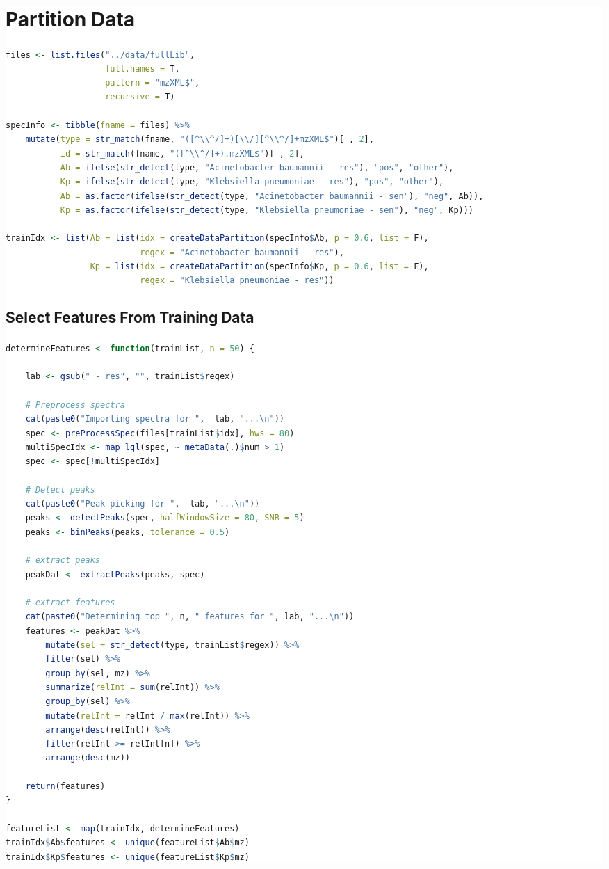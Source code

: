 Partition Data
==============

``` r
files <- list.files("../data/fullLib", 
                    full.names = T, 
                    pattern = "mzXML$",
                    recursive = T)

specInfo <- tibble(fname = files) %>%
    mutate(type = str_match(fname, "([^\\^/]+)[\\/][^\\^/]+mzXML$")[ , 2],
           id = str_match(fname, "([^\\^/]+).mzXML$")[ , 2],
           Ab = ifelse(str_detect(type, "Acinetobacter baumannii - res"), "pos", "other"),
           Kp = ifelse(str_detect(type, "Klebsiella pneumoniae - res"), "pos", "other"),
           Ab = as.factor(ifelse(str_detect(type, "Acinetobacter baumannii - sen"), "neg", Ab)),
           Kp = as.factor(ifelse(str_detect(type, "Klebsiella pneumoniae - sen"), "neg", Kp)))

trainIdx <- list(Ab = list(idx = createDataPartition(specInfo$Ab, p = 0.6, list = F),
                           regex = "Acinetobacter baumannii - res"),
                 Kp = list(idx = createDataPartition(specInfo$Kp, p = 0.6, list = F),
                           regex = "Klebsiella pneumoniae - res"))
```

Select Features From Training Data
----------------------------------

``` r
determineFeatures <- function(trainList, n = 50) {
    
    lab <- gsub(" - res", "", trainList$regex)
    
    # Preprocess spectra
    cat(paste0("Importing spectra for ",  lab, "...\n"))
    spec <- preProcessSpec(files[trainList$idx], hws = 80)
    multiSpecIdx <- map_lgl(spec, ~ metaData(.)$num > 1)
    spec <- spec[!multiSpecIdx]

    # Detect peaks
    cat(paste0("Peak picking for ",  lab, "...\n"))
    peaks <- detectPeaks(spec, halfWindowSize = 80, SNR = 5)
    peaks <- binPeaks(peaks, tolerance = 0.5)
    
    # extract peaks
    peakDat <- extractPeaks(peaks, spec)
    
    # extract features
    cat(paste0("Determining top ", n, " features for ", lab, "...\n"))
    features <- peakDat %>%
        mutate(sel = str_detect(type, trainList$regex)) %>%
        filter(sel) %>%
        group_by(sel, mz) %>%
        summarize(relInt = sum(relInt)) %>%
        group_by(sel) %>%
        mutate(relInt = relInt / max(relInt)) %>%
        arrange(desc(relInt)) %>%
        filter(relInt >= relInt[n]) %>%
        arrange(desc(mz))
    
    return(features)
}

featureList <- map(trainIdx, determineFeatures)
trainIdx$Ab$features <- unique(featureList$Ab$mz)
trainIdx$Kp$features <- unique(featureList$Kp$mz)

```